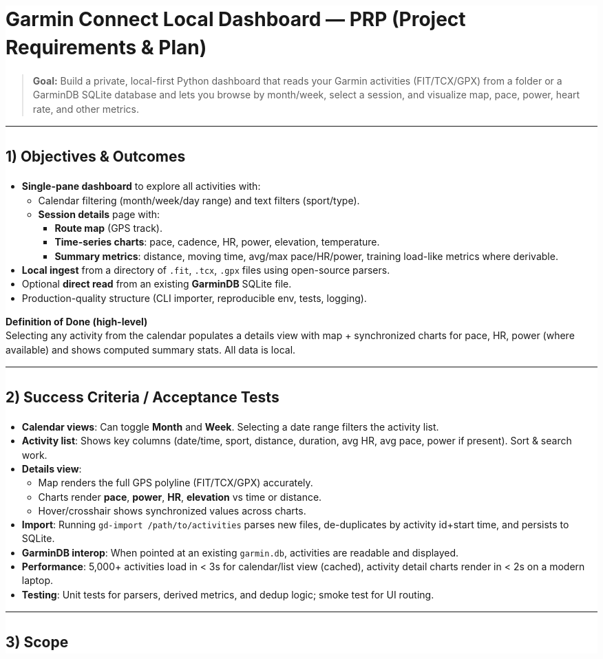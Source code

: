 # Garmin Connect Local Dashboard — PRP (Project Requirements & Plan)

> **Goal:** Build a private, local-first Python dashboard that reads your Garmin activities (FIT/TCX/GPX) from a folder or a GarminDB SQLite database and lets you browse by month/week, select a session, and visualize map, pace, power, heart rate, and other metrics.

---

## 1) Objectives & Outcomes

- **Single-pane dashboard** to explore all activities with:
  - Calendar filtering (month/week/day range) and text filters (sport/type).
  - **Session details** page with:
    - **Route map** (GPS track).
    - **Time-series charts**: pace, cadence, HR, power, elevation, temperature.
    - **Summary metrics**: distance, moving time, avg/max pace/HR/power, training load-like metrics where derivable.
- **Local ingest** from a directory of `.fit`, `.tcx`, `.gpx` files using open-source parsers.
- Optional **direct read** from an existing **GarminDB** SQLite file.
- Production-quality structure (CLI importer, reproducible env, tests, logging).

**Definition of Done (high-level)**  
Selecting any activity from the calendar populates a details view with map + synchronized charts for pace, HR, power (where available) and shows computed summary stats. All data is local.

---

## 2) Success Criteria / Acceptance Tests

- **Calendar views**: Can toggle **Month** and **Week**. Selecting a date range filters the activity list.
- **Activity list**: Shows key columns (date/time, sport, distance, duration, avg HR, avg pace, power if present). Sort & search work.
- **Details view**:
  - Map renders the full GPS polyline (FIT/TCX/GPX) accurately.
  - Charts render **pace**, **power**, **HR**, **elevation** vs time or distance.
  - Hover/crosshair shows synchronized values across charts.
- **Import**: Running `gd-import /path/to/activities` parses new files, de-duplicates by activity id+start time, and persists to SQLite.
- **GarminDB interop**: When pointed at an existing `garmin.db`, activities are readable and displayed.
- **Performance**: 5,000+ activities load in < 3s for calendar/list view (cached), activity detail charts render in < 2s on a modern laptop.
- **Testing**: Unit tests for parsers, derived metrics, and dedup logic; smoke test for UI routing.

---

## 3) Scope
